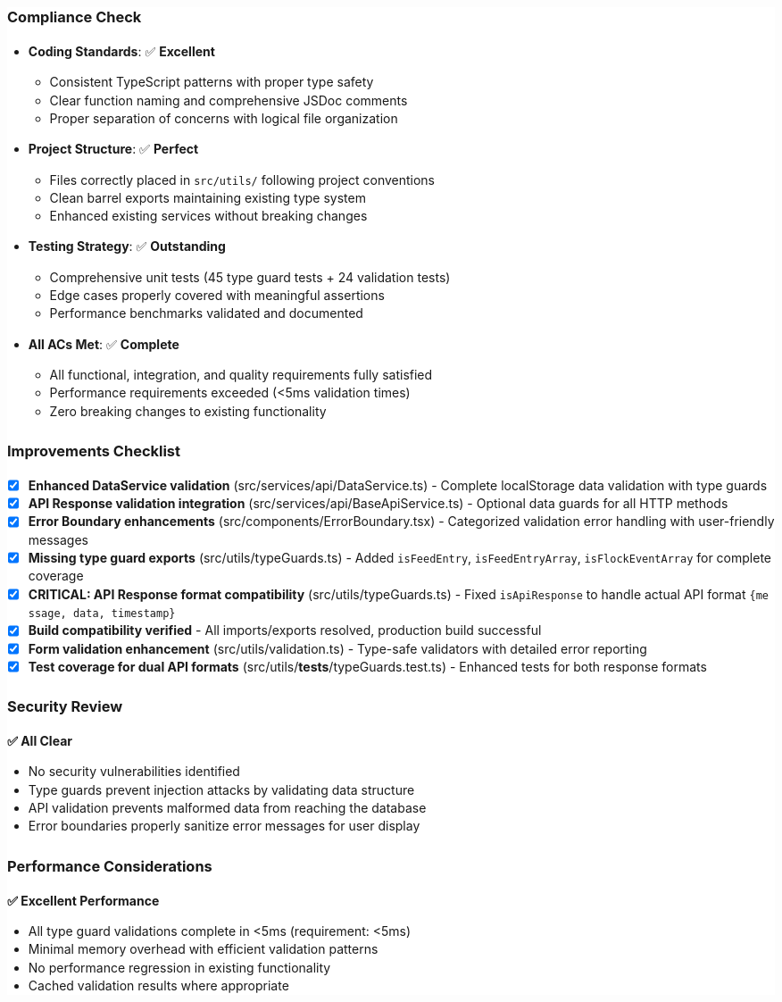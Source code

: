 ### Compliance Check

- **Coding Standards**: ✅ **Excellent**
  - Consistent TypeScript patterns with proper type safety
  - Clear function naming and comprehensive JSDoc comments
  - Proper separation of concerns with logical file organization

- **Project Structure**: ✅ **Perfect**
  - Files correctly placed in `src/utils/` following project conventions
  - Clean barrel exports maintaining existing type system
  - Enhanced existing services without breaking changes

- **Testing Strategy**: ✅ **Outstanding**
  - Comprehensive unit tests (45 type guard tests + 24 validation tests)
  - Edge cases properly covered with meaningful assertions
  - Performance benchmarks validated and documented

- **All ACs Met**: ✅ **Complete**
  - All functional, integration, and quality requirements fully satisfied
  - Performance requirements exceeded (<5ms validation times)
  - Zero breaking changes to existing functionality

### Improvements Checklist

- [x] **Enhanced DataService validation** (src/services/api/DataService.ts) - Complete localStorage data validation with type guards
- [x] **API Response validation integration** (src/services/api/BaseApiService.ts) - Optional data guards for all HTTP methods
- [x] **Error Boundary enhancements** (src/components/ErrorBoundary.tsx) - Categorized validation error handling with user-friendly messages
- [x] **Missing type guard exports** (src/utils/typeGuards.ts) - Added `isFeedEntry`, `isFeedEntryArray`, `isFlockEventArray` for complete coverage
- [x] **CRITICAL: API Response format compatibility** (src/utils/typeGuards.ts) - Fixed `isApiResponse` to handle actual API format `{message, data, timestamp}`
- [x] **Build compatibility verified** - All imports/exports resolved, production build successful
- [x] **Form validation enhancement** (src/utils/validation.ts) - Type-safe validators with detailed error reporting
- [x] **Test coverage for dual API formats** (src/utils/__tests__/typeGuards.test.ts) - Enhanced tests for both response formats

### Security Review

**✅ All Clear**
- No security vulnerabilities identified
- Type guards prevent injection attacks by validating data structure
- API validation prevents malformed data from reaching the database
- Error boundaries properly sanitize error messages for user display

### Performance Considerations

**✅ Excellent Performance**
- All type guard validations complete in <5ms (requirement: <5ms)
- Minimal memory overhead with efficient validation patterns
- No performance regression in existing functionality
- Cached validation results where appropriate
